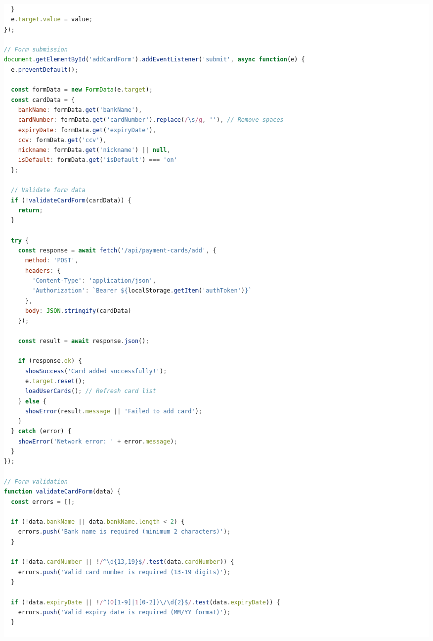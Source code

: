 ```javascript
  }
  e.target.value = value;
});

// Form submission
document.getElementById('addCardForm').addEventListener('submit', async function(e) {
  e.preventDefault();
  
  const formData = new FormData(e.target);
  const cardData = {
    bankName: formData.get('bankName'),
    cardNumber: formData.get('cardNumber').replace(/\s/g, ''), // Remove spaces
    expiryDate: formData.get('expiryDate'),
    ccv: formData.get('ccv'),
    nickname: formData.get('nickname') || null,
    isDefault: formData.get('isDefault') === 'on'
  };
  
  // Validate form data
  if (!validateCardForm(cardData)) {
    return;
  }
  
  try {
    const response = await fetch('/api/payment-cards/add', {
      method: 'POST',
      headers: {
        'Content-Type': 'application/json',
        'Authorization': `Bearer ${localStorage.getItem('authToken')}`
      },
      body: JSON.stringify(cardData)
    });
    
    const result = await response.json();
    
    if (response.ok) {
      showSuccess('Card added successfully!');
      e.target.reset();
      loadUserCards(); // Refresh card list
    } else {
      showError(result.message || 'Failed to add card');
    }
  } catch (error) {
    showError('Network error: ' + error.message);
  }
});

// Form validation
function validateCardForm(data) {
  const errors = [];
  
  if (!data.bankName || data.bankName.length < 2) {
    errors.push('Bank name is required (minimum 2 characters)');
  }
  
  if (!data.cardNumber || !/^\d{13,19}$/.test(data.cardNumber)) {
    errors.push('Valid card number is required (13-19 digits)');
  }
  
  if (!data.expiryDate || !/^(0[1-9]|1[0-2])\/\d{2}$/.test(data.expiryDate)) {
    errors.push('Valid expiry date is required (MM/YY format)');
  }
  
```